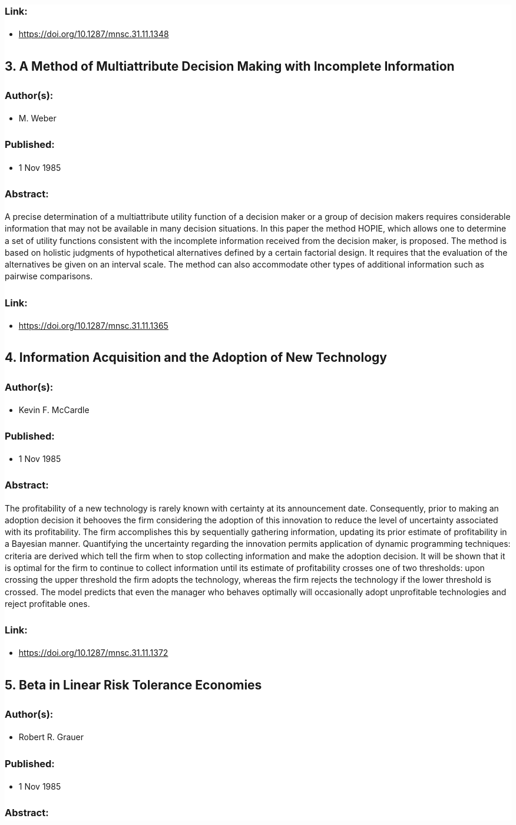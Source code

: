 ### Link:
- https://doi.org/10.1287/mnsc.31.11.1348

## 3. A Method of Multiattribute Decision Making with Incomplete Information
### Author(s):
- M. Weber
### Published:
- 1 Nov 1985
### Abstract:
A precise determination of a multiattribute utility function of a decision maker or a group of decision makers requires considerable information that may not be available in many decision situations. In this paper the method HOPIE, which allows one to determine a set of utility functions consistent with the incomplete information received from the decision maker, is proposed. The method is based on holistic judgments of hypothetical alternatives defined by a certain factorial design. It requires that the evaluation of the alternatives be given on an interval scale. The method can also accommodate other types of additional information such as pairwise comparisons.
### Link:
- https://doi.org/10.1287/mnsc.31.11.1365

## 4. Information Acquisition and the Adoption of New Technology
### Author(s):
- Kevin F. McCardle
### Published:
- 1 Nov 1985
### Abstract:
The profitability of a new technology is rarely known with certainty at its announcement date. Consequently, prior to making an adoption decision it behooves the firm considering the adoption of this innovation to reduce the level of uncertainty associated with its profitability. The firm accomplishes this by sequentially gathering information, updating its prior estimate of profitability in a Bayesian manner. Quantifying the uncertainty regarding the innovation permits application of dynamic programming techniques: criteria are derived which tell the firm when to stop collecting information and make the adoption decision. It will be shown that it is optimal for the firm to continue to collect information until its estimate of profitability crosses one of two thresholds: upon crossing the upper threshold the firm adopts the technology, whereas the firm rejects the technology if the lower threshold is crossed. The model predicts that even the manager who behaves optimally will occasionally adopt unprofitable technologies and reject profitable ones.
### Link:
- https://doi.org/10.1287/mnsc.31.11.1372

## 5. Beta in Linear Risk Tolerance Economies
### Author(s):
- Robert R. Grauer
### Published:
- 1 Nov 1985
### Abstract: